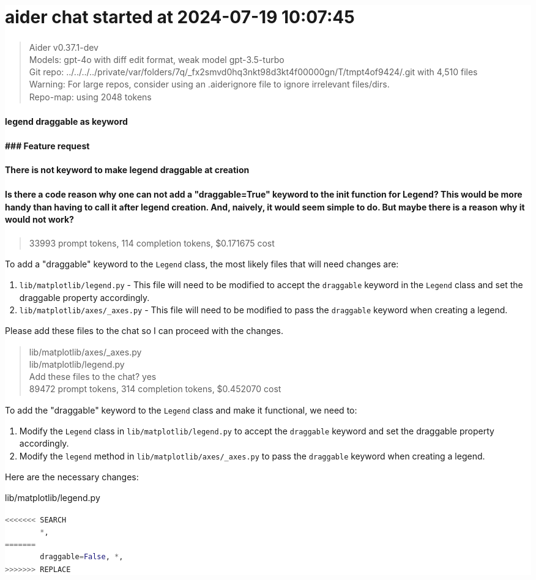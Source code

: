 
# aider chat started at 2024-07-19 10:07:45

> Aider v0.37.1-dev  
> Models: gpt-4o with diff edit format, weak model gpt-3.5-turbo  
> Git repo: ../../../../private/var/folders/7q/_fx2smvd0hq3nkt98d3kt4f00000gn/T/tmpt4of9424/.git with 4,510 files  
> Warning: For large repos, consider using an .aiderignore file to ignore irrelevant files/dirs.  
> Repo-map: using 2048 tokens  

#### legend draggable as keyword  
####   
####   
####   
#### ### Feature request  
####   
#### **There is not keyword to make legend draggable at creation**  
####   
####   
####   
#### Is there a code reason why one can not add a "draggable=True" keyword to the __init__ function for Legend?  This would be more handy than having to call it after legend creation.  And, naively, it would seem simple to do.  But maybe there is a reason why it would not work?  
> 33993 prompt tokens, 114 completion tokens, $0.171675 cost  

To add a "draggable" keyword to the `Legend` class, the most likely files that will need changes are:

1. `lib/matplotlib/legend.py` - This file will need to be modified to accept the `draggable` keyword in the `Legend` class and set the draggable property accordingly.
2. `lib/matplotlib/axes/_axes.py` - This file will need to be modified to pass the `draggable` keyword when creating a legend.

Please add these files to the chat so I can proceed with the changes.

> lib/matplotlib/axes/_axes.py  
> lib/matplotlib/legend.py  
> Add these files to the chat? yes  
> 89472 prompt tokens, 314 completion tokens, $0.452070 cost  

To add the "draggable" keyword to the `Legend` class and make it functional, we need to:

1. Modify the `Legend` class in `lib/matplotlib/legend.py` to accept the `draggable` keyword and set the draggable property accordingly.
2. Modify the `legend` method in `lib/matplotlib/axes/_axes.py` to pass the `draggable` keyword when creating a legend.

Here are the necessary changes:

lib/matplotlib/legend.py
```python
<<<<<<< SEARCH
        *,
=======
        draggable=False, *,
>>>>>>> REPLACE
```
